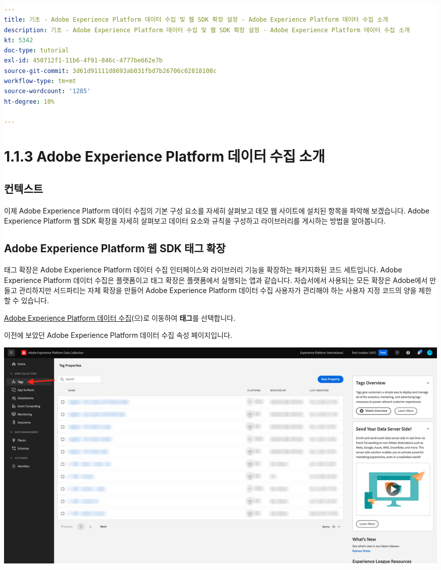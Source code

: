 ```yaml
---
title: 기초 - Adobe Experience Platform 데이터 수집 및 웹 SDK 확장 설정 - Adobe Experience Platform 데이터 수집 소개
description: 기초 - Adobe Experience Platform 데이터 수집 및 웹 SDK 확장 설정 - Adobe Experience Platform 데이터 수집 소개
kt: 5342
doc-type: tutorial
exl-id: 450712f1-11b6-4f91-846c-4777be662e7b
source-git-commit: 3d61d91111d8693ab031fbd7b26706c02818108c
workflow-type: tm+mt
source-wordcount: '1285'
ht-degree: 10%

---
```


# 1.1.3 Adobe Experience Platform 데이터 수집 소개

## 컨텍스트

이제 Adobe Experience Platform 데이터 수집의 기본 구성 요소를 자세히 살펴보고 데모 웹 사이트에 설치된 항목을 파악해 보겠습니다. Adobe Experience Platform 웹 SDK 확장을 자세히 살펴보고 데이터 요소와 규칙을 구성하고 라이브러리를 게시하는 방법을 알아봅니다.

## Adobe Experience Platform 웹 SDK 태그 확장

태그 확장은 Adobe Experience Platform 데이터 수집 인터페이스와 라이브러리 기능을 확장하는 패키지화된 코드 세트입니다. Adobe Experience Platform 데이터 수집은 플랫폼이고 태그 확장은 플랫폼에서 실행되는 앱과 같습니다. 자습서에서 사용되는 모든 확장은 Adobe에서 만들고 관리하지만 서드파티는 자체 확장을 만들어 Adobe Experience Platform 데이터 수집 사용자가 관리해야 하는 사용자 지정 코드의 양을 제한할 수 있습니다.

[Adobe Experience Platform 데이터 수집](https://experience.adobe.com/launch/)(으)로 이동하여 **태그**&#x200B;를 선택합니다.

이전에 보았던 Adobe Experience Platform 데이터 수집 속성 페이지입니다.

![속성 페이지](./images/launch1.png)
